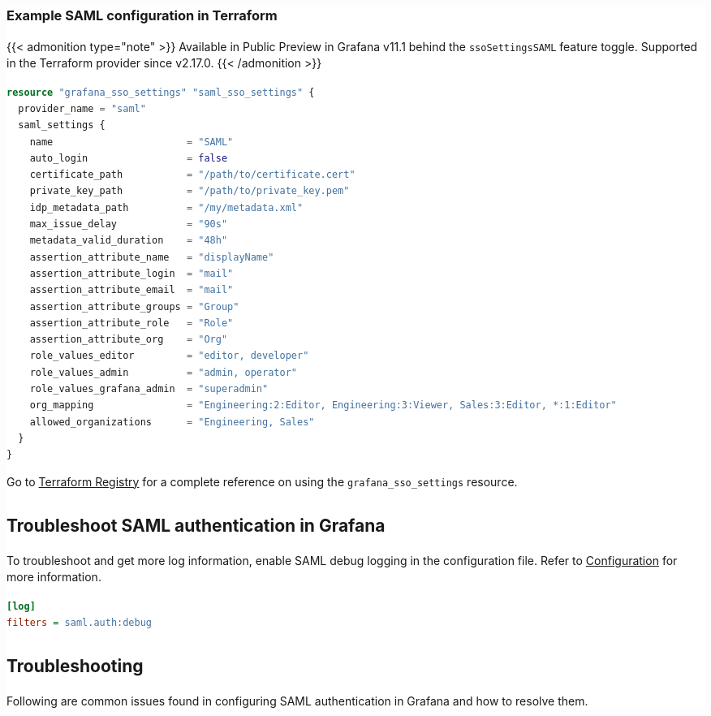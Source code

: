 ### Example SAML configuration in Terraform

{{< admonition type="note" >}}
Available in Public Preview in Grafana v11.1 behind the `ssoSettingsSAML` feature toggle. Supported in the Terraform provider since v2.17.0.
{{< /admonition >}}

```terraform
resource "grafana_sso_settings" "saml_sso_settings" {
  provider_name = "saml"
  saml_settings {
    name                       = "SAML"
    auto_login                 = false
    certificate_path           = "/path/to/certificate.cert"
    private_key_path           = "/path/to/private_key.pem"
    idp_metadata_path          = "/my/metadata.xml"
    max_issue_delay            = "90s"
    metadata_valid_duration    = "48h"
    assertion_attribute_name   = "displayName"
    assertion_attribute_login  = "mail"
    assertion_attribute_email  = "mail"
    assertion_attribute_groups = "Group"
    assertion_attribute_role   = "Role"
    assertion_attribute_org    = "Org"
    role_values_editor         = "editor, developer"
    role_values_admin          = "admin, operator"
    role_values_grafana_admin  = "superadmin"
    org_mapping                = "Engineering:2:Editor, Engineering:3:Viewer, Sales:3:Editor, *:1:Editor"
    allowed_organizations      = "Engineering, Sales"
  }
}
```

Go to [Terraform Registry](https://registry.terraform.io/providers/grafana/grafana/<GRAFANA_VERSION>/docs/resources/sso_settings) for a complete reference on using the `grafana_sso_settings` resource.

## Troubleshoot SAML authentication in Grafana

To troubleshoot and get more log information, enable SAML debug logging in the configuration file. Refer to [Configuration](/docs/grafana/<GRAFANA_VERSION>/setup-grafana/configure-grafana/#filters) for more information.

```ini
[log]
filters = saml.auth:debug
```

## Troubleshooting

Following are common issues found in configuring SAML authentication in Grafana and how to resolve them.
